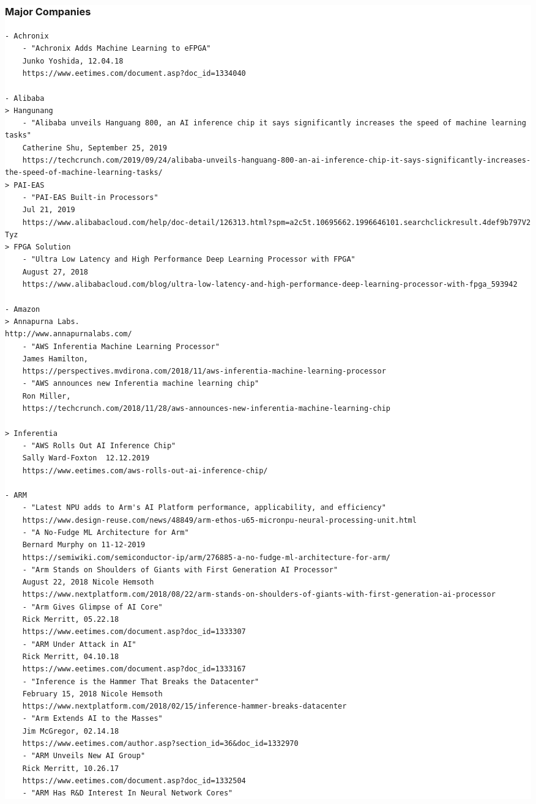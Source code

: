 ### Major Companies
    - Achronix
        - "Achronix Adds Machine Learning to eFPGA"
        Junko Yoshida, 12.04.18
        https://www.eetimes.com/document.asp?doc_id=1334040

    - Alibaba
    > Hangunang
        - "Alibaba unveils Hanguang 800, an AI inference chip it says significantly increases the speed of machine learning tasks"
        Catherine Shu, September 25, 2019
        https://techcrunch.com/2019/09/24/alibaba-unveils-hanguang-800-an-ai-inference-chip-it-says-significantly-increases-the-speed-of-machine-learning-tasks/
    > PAI-EAS
        - "PAI-EAS Built-in Processors"
        Jul 21, 2019 
        https://www.alibabacloud.com/help/doc-detail/126313.html?spm=a2c5t.10695662.1996646101.searchclickresult.4def9b797V2Tyz
    > FPGA Solution
        - "Ultra Low Latency and High Performance Deep Learning Processor with FPGA"
        August 27, 2018
        https://www.alibabacloud.com/blog/ultra-low-latency-and-high-performance-deep-learning-processor-with-fpga_593942

    - Amazon
    > Annapurna Labs.
    http://www.annapurnalabs.com/
        - "AWS Inferentia Machine Learning Processor"
        James Hamilton,
        https://perspectives.mvdirona.com/2018/11/aws-inferentia-machine-learning-processor
        - "AWS announces new Inferentia machine learning chip"
        Ron Miller,
        https://techcrunch.com/2018/11/28/aws-announces-new-inferentia-machine-learning-chip

    > Inferentia
        - "AWS Rolls Out AI Inference Chip"
        Sally Ward-Foxton  12.12.2019
        https://www.eetimes.com/aws-rolls-out-ai-inference-chip/

    - ARM
        - "Latest NPU adds to Arm's AI Platform performance, applicability, and efficiency"
        https://www.design-reuse.com/news/48849/arm-ethos-u65-micronpu-neural-processing-unit.html
        - "A No-Fudge ML Architecture for Arm"
        Bernard Murphy on 11-12-2019
        https://semiwiki.com/semiconductor-ip/arm/276885-a-no-fudge-ml-architecture-for-arm/
        - "Arm Stands on Shoulders of Giants with First Generation AI Processor"
        August 22, 2018 Nicole Hemsoth
        https://www.nextplatform.com/2018/08/22/arm-stands-on-shoulders-of-giants-with-first-generation-ai-processor
        - "Arm Gives Glimpse of AI Core"
        Rick Merritt, 05.22.18
        https://www.eetimes.com/document.asp?doc_id=1333307
        - "ARM Under Attack in AI"
        Rick Merritt, 04.10.18 
        https://www.eetimes.com/document.asp?doc_id=1333167
        - "Inference is the Hammer That Breaks the Datacenter"
        February 15, 2018 Nicole Hemsoth
        https://www.nextplatform.com/2018/02/15/inference-hammer-breaks-datacenter
        - "Arm Extends AI to the Masses"
        Jim McGregor, 02.14.18
        https://www.eetimes.com/author.asp?section_id=36&doc_id=1332970
        - "ARM Unveils New AI Group"
        Rick Merritt, 10.26.17
        https://www.eetimes.com/document.asp?doc_id=1332504
        - "ARM Has R&D Interest In Neural Network Cores"